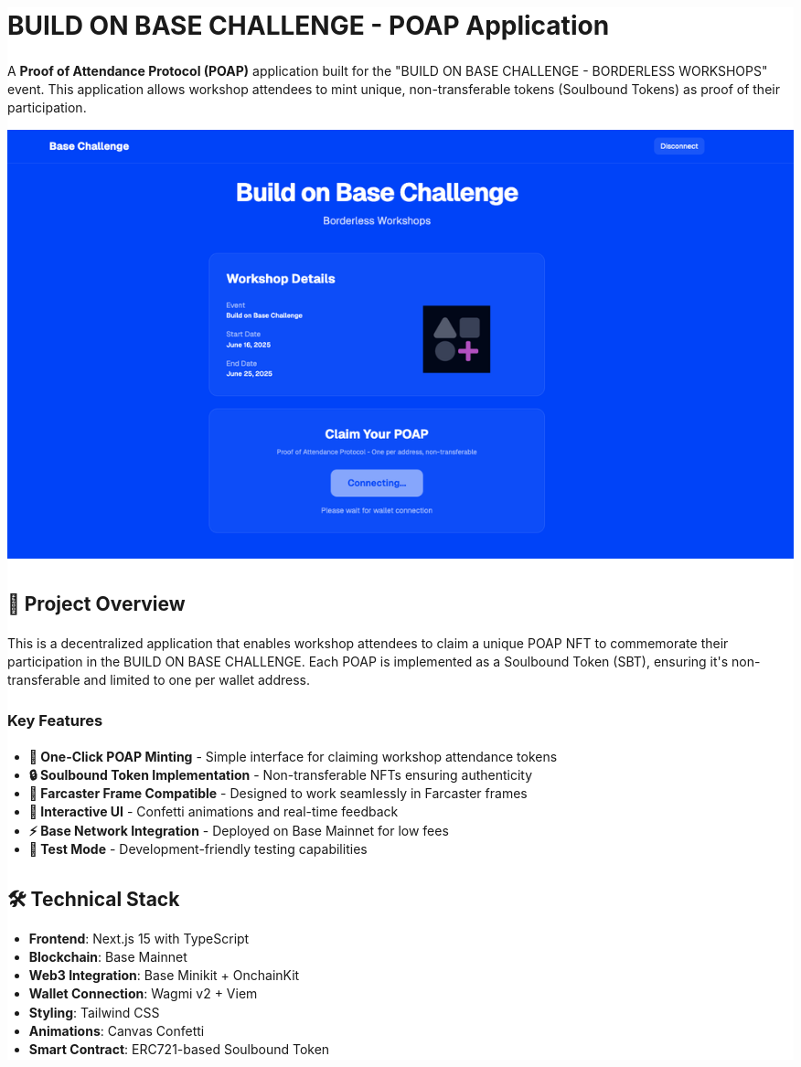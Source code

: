 # BUILD ON BASE CHALLENGE - POAP Application

A **Proof of Attendance Protocol (POAP)** application built for the "BUILD ON BASE CHALLENGE - BORDERLESS WORKSHOPS" event. This application allows workshop attendees to mint unique, non-transferable tokens (Soulbound Tokens) as proof of their participation.

![POAP App Screenshot](/demo/public/app.png)

## 🎯 Project Overview

This is a decentralized application that enables workshop attendees to claim a unique POAP NFT to commemorate their participation in the BUILD ON BASE CHALLENGE. Each POAP is implemented as a Soulbound Token (SBT), ensuring it's non-transferable and limited to one per wallet address.

### Key Features

- **🎫 One-Click POAP Minting** - Simple interface for claiming workshop attendance tokens
- **🔒 Soulbound Token Implementation** - Non-transferable NFTs ensuring authenticity
- **📱 Farcaster Frame Compatible** - Designed to work seamlessly in Farcaster frames
- **🎉 Interactive UI** - Confetti animations and real-time feedback
- **⚡ Base Network Integration** - Deployed on Base Mainnet for low fees
- **🧪 Test Mode** - Development-friendly testing capabilities

## 🛠 Technical Stack

- **Frontend**: Next.js 15 with TypeScript
- **Blockchain**: Base Mainnet
- **Web3 Integration**: Base Minikit + OnchainKit
- **Wallet Connection**: Wagmi v2 + Viem
- **Styling**: Tailwind CSS
- **Animations**: Canvas Confetti
- **Smart Contract**: ERC721-based Soulbound Token
